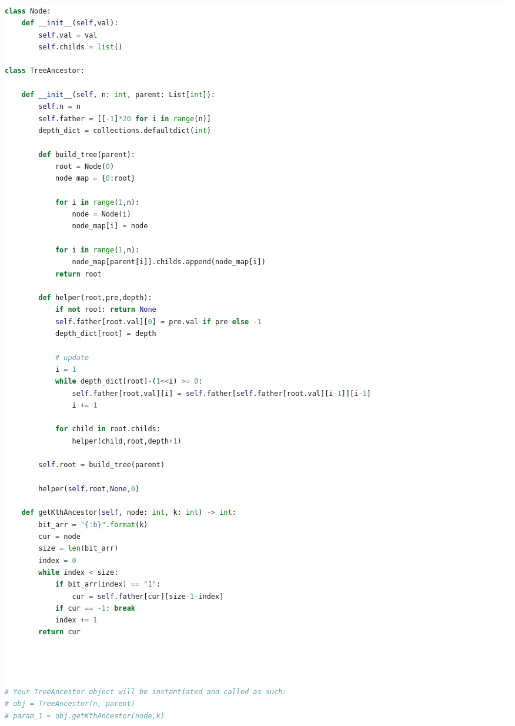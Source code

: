 ```python
class Node:
    def __init__(self,val):
        self.val = val
        self.childs = list()

class TreeAncestor:

    def __init__(self, n: int, parent: List[int]):
        self.n = n
        self.father = [[-1]*20 for i in range(n)]
        depth_dict = collections.defaultdict(int)
        
        def build_tree(parent):
            root = Node(0)
            node_map = {0:root}

            for i in range(1,n):
                node = Node(i)
                node_map[i] = node
            
            for i in range(1,n):
                node_map[parent[i]].childs.append(node_map[i])
            return root
        
        def helper(root,pre,depth):
            if not root: return None
            self.father[root.val][0] = pre.val if pre else -1 
            depth_dict[root] = depth

            # update
            i = 1
            while depth_dict[root]-(1<<i) >= 0:
                self.father[root.val][i] = self.father[self.father[root.val][i-1]][i-1]
                i += 1

            for child in root.childs:
                helper(child,root,depth+1)
            
        self.root = build_tree(parent)

        helper(self.root,None,0)

    def getKthAncestor(self, node: int, k: int) -> int:
        bit_arr = "{:b}".format(k)
        cur = node
        size = len(bit_arr)
        index = 0
        while index < size:
            if bit_arr[index] == "1":
                cur = self.father[cur][size-1-index]
            if cur == -1: break
            index += 1
        return cur




# Your TreeAncestor object will be instantiated and called as such:
# obj = TreeAncestor(n, parent)
# param_1 = obj.getKthAncestor(node,k)
```
